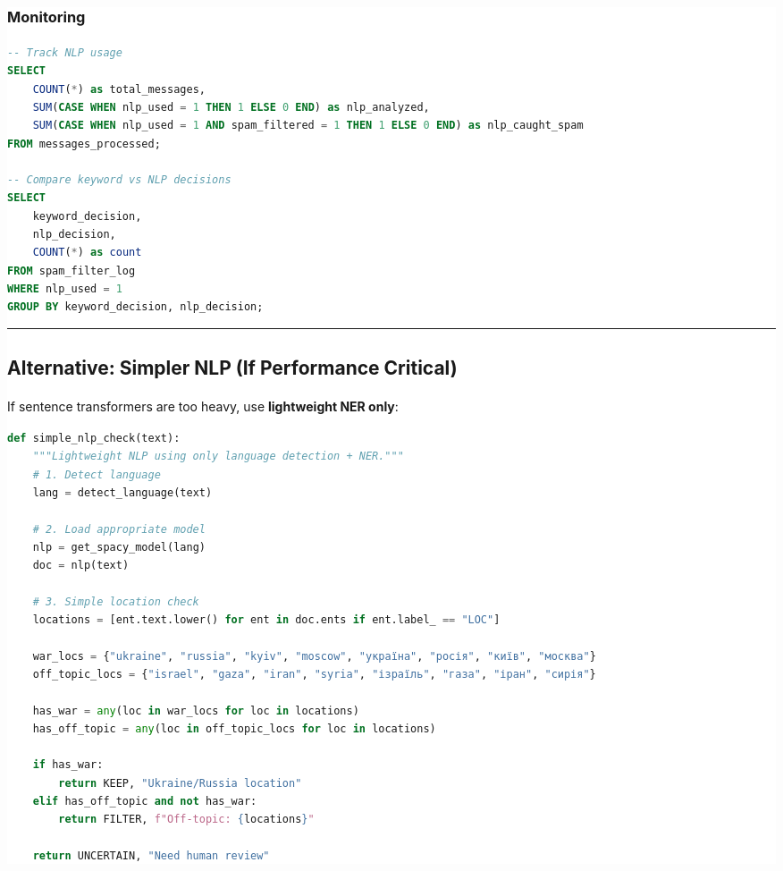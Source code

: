 ### Monitoring
```sql
-- Track NLP usage
SELECT
    COUNT(*) as total_messages,
    SUM(CASE WHEN nlp_used = 1 THEN 1 ELSE 0 END) as nlp_analyzed,
    SUM(CASE WHEN nlp_used = 1 AND spam_filtered = 1 THEN 1 ELSE 0 END) as nlp_caught_spam
FROM messages_processed;

-- Compare keyword vs NLP decisions
SELECT
    keyword_decision,
    nlp_decision,
    COUNT(*) as count
FROM spam_filter_log
WHERE nlp_used = 1
GROUP BY keyword_decision, nlp_decision;
```

---

## Alternative: Simpler NLP (If Performance Critical)

If sentence transformers are too heavy, use **lightweight NER only**:

```python
def simple_nlp_check(text):
    """Lightweight NLP using only language detection + NER."""
    # 1. Detect language
    lang = detect_language(text)

    # 2. Load appropriate model
    nlp = get_spacy_model(lang)
    doc = nlp(text)

    # 3. Simple location check
    locations = [ent.text.lower() for ent in doc.ents if ent.label_ == "LOC"]

    war_locs = {"ukraine", "russia", "kyiv", "moscow", "україна", "росія", "київ", "москва"}
    off_topic_locs = {"israel", "gaza", "iran", "syria", "ізраїль", "газа", "іран", "сирія"}

    has_war = any(loc in war_locs for loc in locations)
    has_off_topic = any(loc in off_topic_locs for loc in locations)

    if has_war:
        return KEEP, "Ukraine/Russia location"
    elif has_off_topic and not has_war:
        return FILTER, f"Off-topic: {locations}"

    return UNCERTAIN, "Need human review"
```
